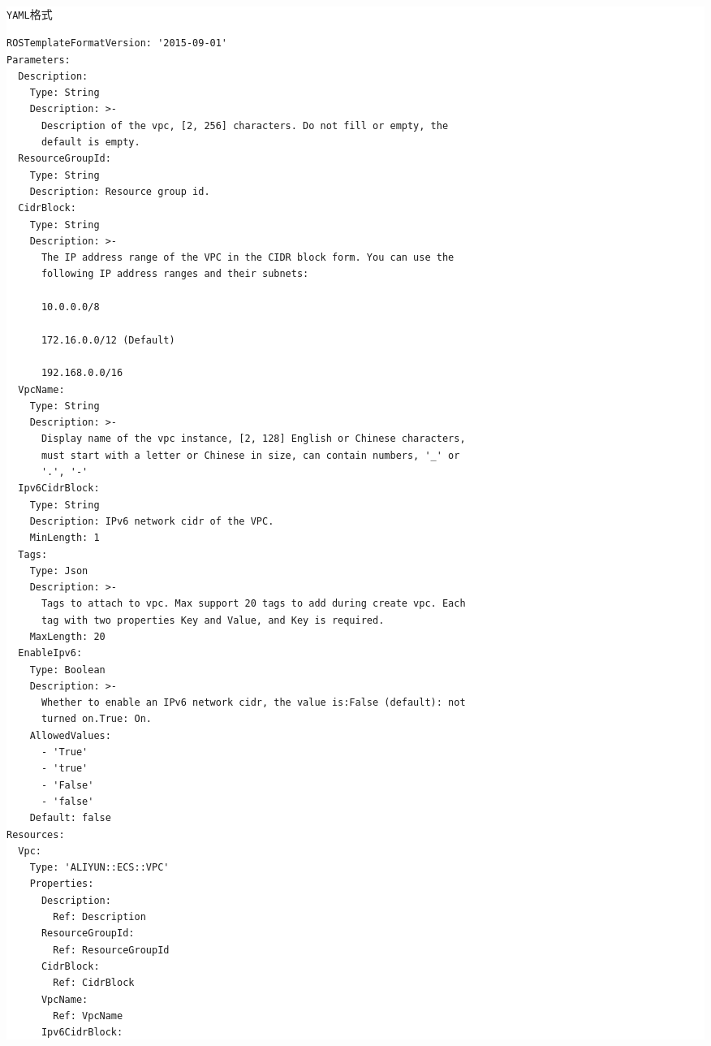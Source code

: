 
`YAML`格式

```
ROSTemplateFormatVersion: '2015-09-01'
Parameters:
  Description:
    Type: String
    Description: >-
      Description of the vpc, [2, 256] characters. Do not fill or empty, the
      default is empty.
  ResourceGroupId:
    Type: String
    Description: Resource group id.
  CidrBlock:
    Type: String
    Description: >-
      The IP address range of the VPC in the CIDR block form. You can use the
      following IP address ranges and their subnets:

      10.0.0.0/8

      172.16.0.0/12 (Default)

      192.168.0.0/16
  VpcName:
    Type: String
    Description: >-
      Display name of the vpc instance, [2, 128] English or Chinese characters,
      must start with a letter or Chinese in size, can contain numbers, '_' or
      '.', '-'
  Ipv6CidrBlock:
    Type: String
    Description: IPv6 network cidr of the VPC.
    MinLength: 1
  Tags:
    Type: Json
    Description: >-
      Tags to attach to vpc. Max support 20 tags to add during create vpc. Each
      tag with two properties Key and Value, and Key is required.
    MaxLength: 20
  EnableIpv6:
    Type: Boolean
    Description: >-
      Whether to enable an IPv6 network cidr, the value is:False (default): not
      turned on.True: On.
    AllowedValues:
      - 'True'
      - 'true'
      - 'False'
      - 'false'
    Default: false
Resources:
  Vpc:
    Type: 'ALIYUN::ECS::VPC'
    Properties:
      Description:
        Ref: Description
      ResourceGroupId:
        Ref: ResourceGroupId
      CidrBlock:
        Ref: CidrBlock
      VpcName:
        Ref: VpcName
      Ipv6CidrBlock:
```